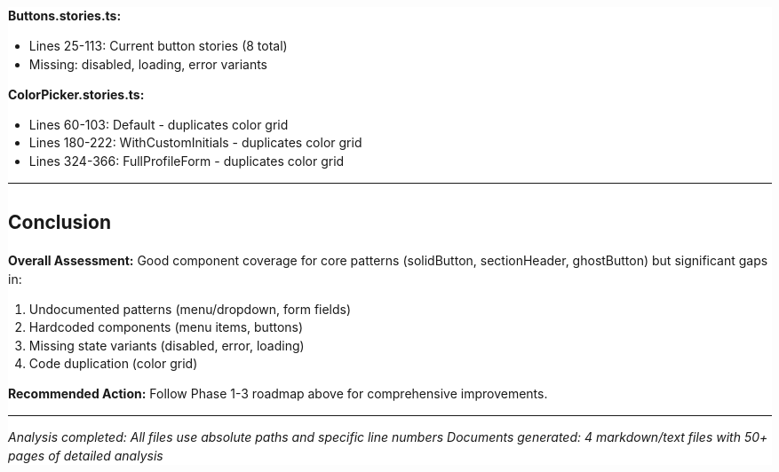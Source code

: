 **Buttons.stories.ts:**

- Lines 25-113: Current button stories (8 total)
- Missing: disabled, loading, error variants

**ColorPicker.stories.ts:**

- Lines 60-103: Default - duplicates color grid
- Lines 180-222: WithCustomInitials - duplicates color grid
- Lines 324-366: FullProfileForm - duplicates color grid

---

## Conclusion

**Overall Assessment:** Good component coverage for core patterns (solidButton, sectionHeader, ghostButton) but significant gaps in:

1. Undocumented patterns (menu/dropdown, form fields)
2. Hardcoded components (menu items, buttons)
3. Missing state variants (disabled, error, loading)
4. Code duplication (color grid)

**Recommended Action:** Follow Phase 1-3 roadmap above for comprehensive improvements.

---

_Analysis completed: All files use absolute paths and specific line numbers_
_Documents generated: 4 markdown/text files with 50+ pages of detailed analysis_
